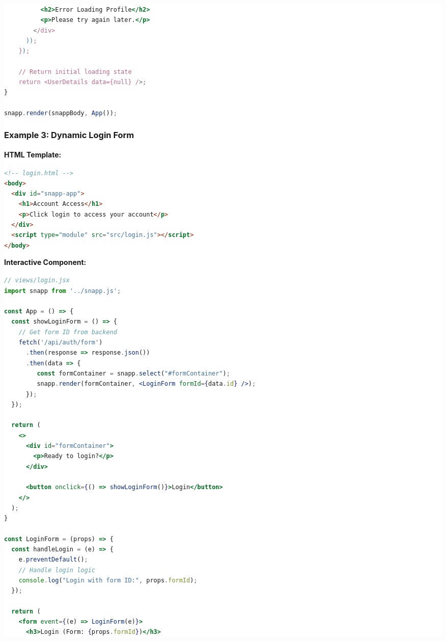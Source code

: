 ```jsx
          <h2>Error Loading Profile</h2>
          <p>Please try again later.</p>
        </div>
      ));
    });

    // Return initial loading state
    return <UserDetails data={null} />;
}

snapp.render(snappBody, App());
```

### Example 3: Dynamic Login Form

**HTML Template:**
```html
<!-- login.html -->
<body>
  <div id="snapp-app">
    <h1>Account Access</h1>
    <p>Click login to access your account</p>
  </div>
  <script type="module" src="src/login.js"></script>
</body>
```

**Interactive Component:**
```jsx
// views/login.jsx
import snapp from '../snapp.js';

const App = () => {
  const showLoginForm = () => {
    // Get form ID from backend
    fetch('/api/auth/form')
      .then(response => response.json())
      .then(data => {
         const formContainer = snapp.select("#formContainer");
         snapp.render(formContainer, <LoginForm formId={data.id} />);
      });
  });
    
  return (
    <>
      <div id="formContainer">
        <p>Ready to login?</p>
      </div>
        
      <button onclick={() => showLoginForm()}>Login</button>
    </>
  );
}

const LoginForm = (props) => {
  const handleLogin = (e) => {
    e.preventDefault();
    // Handle login logic
    console.log("Login with form ID:", props.formId);
  });

  return (
    <form event={(e) => LoginForm(e)}>
      <h3>Login (Form: {props.formId})</h3>
```